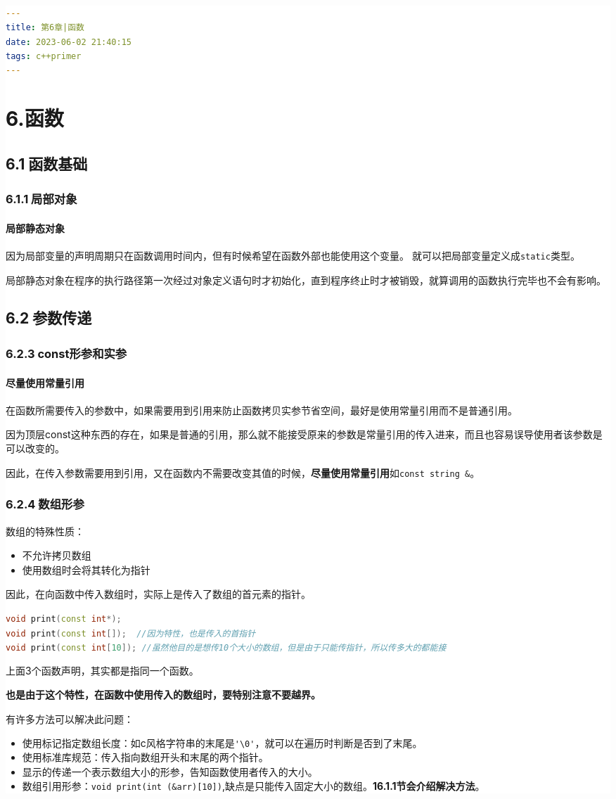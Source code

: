 ```yaml
---
title: 第6章|函数
date: 2023-06-02 21:40:15
tags: c++primer
---
```


# 6.函数

## 6.1 函数基础

### 6.1.1 局部对象

#### 局部静态对象

因为局部变量的声明周期只在函数调用时间内，但有时候希望在函数外部也能使用这个变量。 就可以把局部变量定义成`static`类型。

局部静态对象在程序的执行路径第一次经过对象定义语句时才初始化，直到程序终止时才被销毁，就算调用的函数执行完毕也不会有影响。

## 6.2 参数传递

### 6.2.3 const形参和实参

#### 尽量使用常量引用

在函数所需要传入的参数中，如果需要用到引用来防止函数拷贝实参节省空间，最好是使用常量引用而不是普通引用。

因为顶层const这种东西的存在，如果是普通的引用，那么就不能接受原来的参数是常量引用的传入进来，而且也容易误导使用者该参数是可以改变的。

因此，在传入参数需要用到引用，又在函数内不需要改变其值的时候，**尽量使用常量引用**如`const string &`。

### 6.2.4 数组形参

数组的特殊性质：

* 不允许拷贝数组
* 使用数组时会将其转化为指针

因此，在向函数中传入数组时，实际上是传入了数组的首元素的指针。

```c++
void print(const int*);
void print(const int[]);  //因为特性，也是传入的首指针
void print(const int[10]); //虽然他目的是想传10个大小的数组，但是由于只能传指针，所以传多大的都能接
```

上面3个函数声明，其实都是指同一个函数。

**也是由于这个特性，在函数中使用传入的数组时，要特别注意不要越界。**

有许多方法可以解决此问题：

* 使用标记指定数组长度：如c风格字符串的末尾是`'\0'`，就可以在遍历时判断是否到了末尾。
* 使用标准库规范：传入指向数组开头和末尾的两个指针。
* 显示的传递一个表示数组大小的形参，告知函数使用者传入的大小。
* 数组引用形参：`void print(int (&arr)[10])`,缺点是只能传入固定大小的数组。**16.1.1节会介绍解决方法**。
